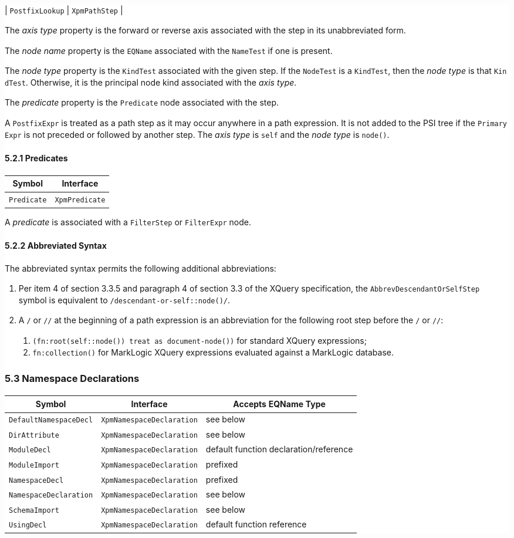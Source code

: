 | `PostfixLookup`              | `XpmPathStep` |

The *axis type* property is the forward or reverse axis associated with the
step in its unabbreviated form.

The *node name* property is the `EQName` associated with the `NameTest` if one
is present.

The *node type* property is the `KindTest` associated with the given step. If the
`NodeTest` is a `KindTest`, then the *node type* is that `KindTest`. Otherwise, it
is the principal node kind associated with the *axis type*.

The *predicate* property is the `Predicate` node associated with the step.

A `PostfixExpr` is treated as a path step as it may occur anywhere in a path
expression. It is not added to the PSI tree if the `PrimaryExpr` is not preceded
or followed by another step. The *axis type* is `self` and the *node type* is
`node()`.

#### 5.2.1 Predicates

| Symbol                       | Interface      |
|------------------------------|----------------|
| `Predicate`                  | `XpmPredicate` |

A *predicate* is associated with a `FilterStep` or `FilterExpr` node.

#### 5.2.2 Abbreviated Syntax

The abbreviated syntax permits the following additional abbreviations:

1. Per item 4 of section 3.3.5 and paragraph 4 of section 3.3 of the XQuery
   specification, the `AbbrevDescendantOrSelfStep` symbol is equivalent to
   `/descendant-or-self::node()/`.

1. A `/` or `//` at the beginning of a path expression is an abbreviation for
   the following root step before the `/` or `//`:
    1. `(fn:root(self::node()) treat as document-node())` for standard XQuery
       expressions;
    1. `fn:collection()` for MarkLogic XQuery expressions evaluated against a
       MarkLogic database.

### 5.3 Namespace Declarations

| Symbol                 | Interface                 | Accepts EQName Type                    |
|------------------------|---------------------------|----------------------------------------|
| `DefaultNamespaceDecl` | `XpmNamespaceDeclaration` | see below                              |
| `DirAttribute`         | `XpmNamespaceDeclaration` | see below                              |
| `ModuleDecl`           | `XpmNamespaceDeclaration` | default function declaration/reference |
| `ModuleImport`         | `XpmNamespaceDeclaration` | prefixed                               |
| `NamespaceDecl`        | `XpmNamespaceDeclaration` | prefixed                               |
| `NamespaceDeclaration` | `XpmNamespaceDeclaration` | see below                              |
| `SchemaImport`         | `XpmNamespaceDeclaration` | see below                              |
| `UsingDecl`            | `XpmNamespaceDeclaration` | default function reference             |
